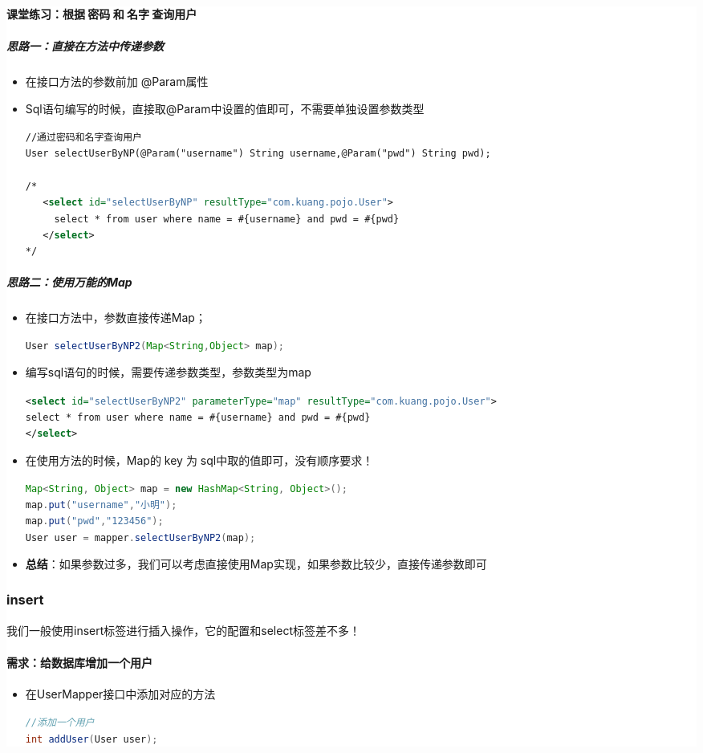 #### **课堂练习**：根据 密码 和 名字 查询用户

##### 思路一：直接在方法中传递参数

- 在接口方法的参数前加 @Param属性

- Sql语句编写的时候，直接取@Param中设置的值即可，不需要单独设置参数类型

  ```xml
  //通过密码和名字查询用户
  User selectUserByNP(@Param("username") String username,@Param("pwd") String pwd);
  
  /*
     <select id="selectUserByNP" resultType="com.kuang.pojo.User">
       select * from user where name = #{username} and pwd = #{pwd}
     </select>
  */
  ```

##### 思路二：使用万能的Map

- 在接口方法中，参数直接传递Map；

  ```java
  User selectUserByNP2(Map<String,Object> map);
  ```

- 编写sql语句的时候，需要传递参数类型，参数类型为map

  ```xml
  <select id="selectUserByNP2" parameterType="map" resultType="com.kuang.pojo.User">
  select * from user where name = #{username} and pwd = #{pwd}
  </select>
  ```

- 在使用方法的时候，Map的 key 为 sql中取的值即可，没有顺序要求！

  ```java
  Map<String, Object> map = new HashMap<String, Object>();
  map.put("username","小明");
  map.put("pwd","123456");
  User user = mapper.selectUserByNP2(map);
  ```

- **总结**：如果参数过多，我们可以考虑直接使用Map实现，如果参数比较少，直接传递参数即可

### insert

我们一般使用insert标签进行插入操作，它的配置和select标签差不多！

#### 需求：给数据库增加一个用户

- 在UserMapper接口中添加对应的方法

  ```java
  //添加一个用户
  int addUser(User user);
  ```
